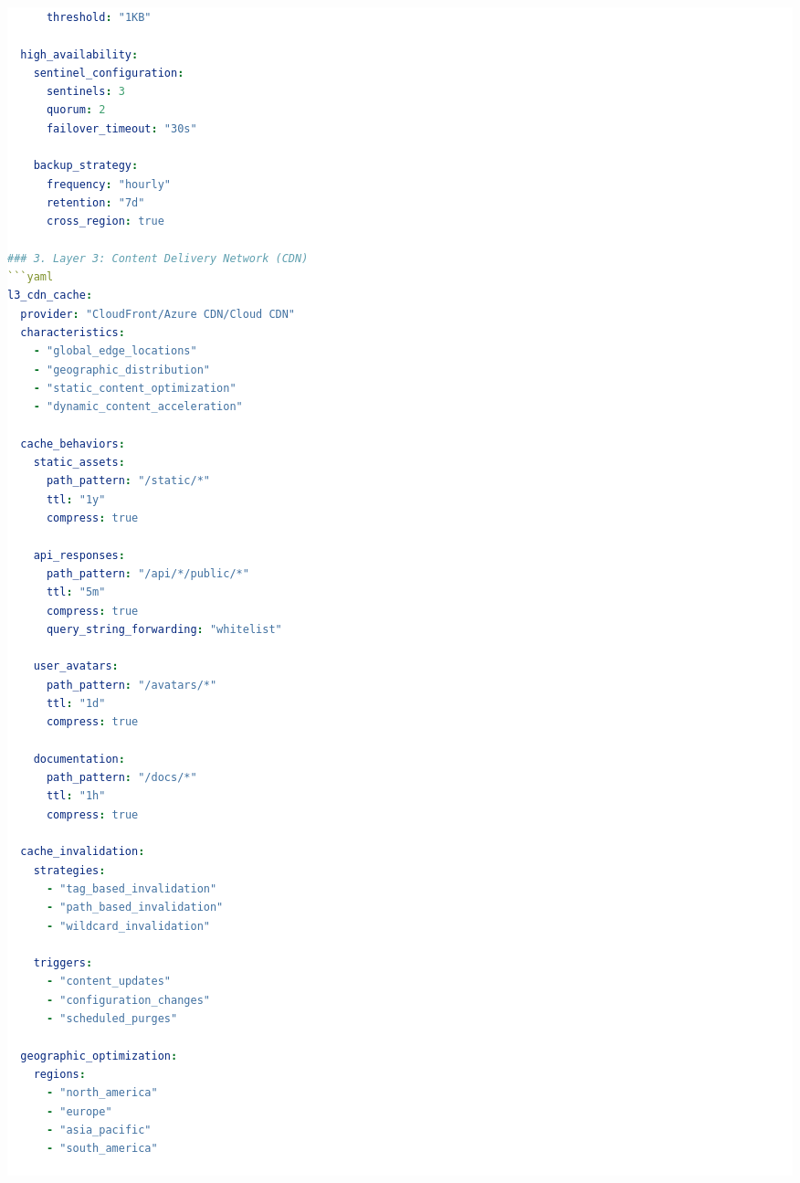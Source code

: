 ```yaml
      threshold: "1KB"
      
  high_availability:
    sentinel_configuration:
      sentinels: 3
      quorum: 2
      failover_timeout: "30s"
      
    backup_strategy:
      frequency: "hourly"
      retention: "7d"
      cross_region: true

### 3. Layer 3: Content Delivery Network (CDN)
```yaml
l3_cdn_cache:
  provider: "CloudFront/Azure CDN/Cloud CDN"
  characteristics:
    - "global_edge_locations"
    - "geographic_distribution"
    - "static_content_optimization"
    - "dynamic_content_acceleration"
    
  cache_behaviors:
    static_assets:
      path_pattern: "/static/*"
      ttl: "1y"
      compress: true
      
    api_responses:
      path_pattern: "/api/*/public/*"
      ttl: "5m"
      compress: true
      query_string_forwarding: "whitelist"
      
    user_avatars:
      path_pattern: "/avatars/*"
      ttl: "1d"
      compress: true
      
    documentation:
      path_pattern: "/docs/*"
      ttl: "1h"
      compress: true
      
  cache_invalidation:
    strategies:
      - "tag_based_invalidation"
      - "path_based_invalidation"
      - "wildcard_invalidation"
      
    triggers:
      - "content_updates"
      - "configuration_changes"
      - "scheduled_purges"
      
  geographic_optimization:
    regions:
      - "north_america"
      - "europe"
      - "asia_pacific"
      - "south_america"
      
```